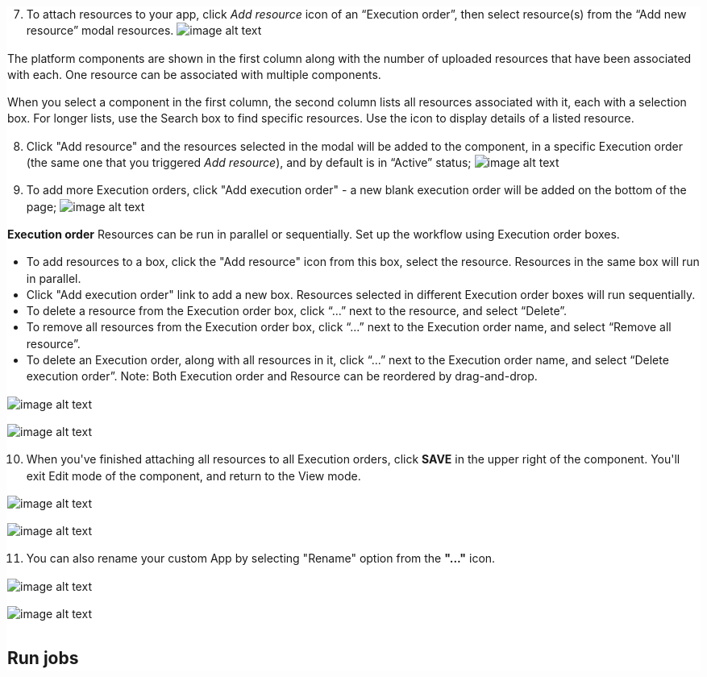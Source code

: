 7) To attach resources to your app, click *Add resource* icon of an “Execution order”, then select resource(s) from the “Add new resource” modal resources.
![image alt text](assets/rl_image_53_1018.png)

The platform components are shown in the first column along with the number of uploaded resources that have been associated with each. One resource can be associated with multiple components. 

When you select a component in the first column, the second column lists all resources associated with it, each with a selection box. For longer lists, use the Search box to find specific resources. Use the  icon to display details of a listed resource.

8) Click "Add resource" and the resources selected in the modal will be added to the component, in a specific Execution order (the same one that you triggered *Add resource*), and by default is in “Active” status;
![image alt text](assets/rl_image_54_1018.png)

9) To add more Execution orders, click "Add execution order" - a new blank execution order will be added on the bottom of the page;
![image alt text](assets/rl_image_55_1018.png)

**Execution order** Resources can be run in parallel or sequentially. Set up the workflow using Execution order boxes. 
 - To add resources to a box, click the "Add resource" icon from this box, select the resource. Resources in the same box will run in parallel. 
 - Click "Add execution order" link to add a new box. Resources selected in different Execution order boxes will run sequentially.
 - To delete a resource from the Execution order box, click “...” next to the resource, and select “Delete”.
 - To remove all resources from the Execution order box, click “...” next to the Execution order name, and select “Remove all resource”. 
 - To delete an Execution order, along with all resources in it, click “...” next to the Execution order name, and select “Delete execution order”. Note: Both Execution order and Resource can be reordered by drag-and-drop. 

![image alt text](assets/rl_Delete_Script_1018.png)

![image alt text](assets/rl_Remove_All_Scripts_1018.png)

10) When you've finished attaching all resources to all Execution orders, click **SAVE** in the upper right of the component. You'll exit Edit mode of the component, and return to the View mode.

![image alt text](assets/rl_image_57_1_1018.png)

![image alt text](assets/rl_image_57_2_1018.png)

11) You can also rename your custom App by selecting "Rename" option from the **"..."** icon.

![image alt text](assets/rl_image_RenameApp_1_1018.png)

![image alt text](assets/rl_image_RenameApp_2_1018.png)

## Run jobs
